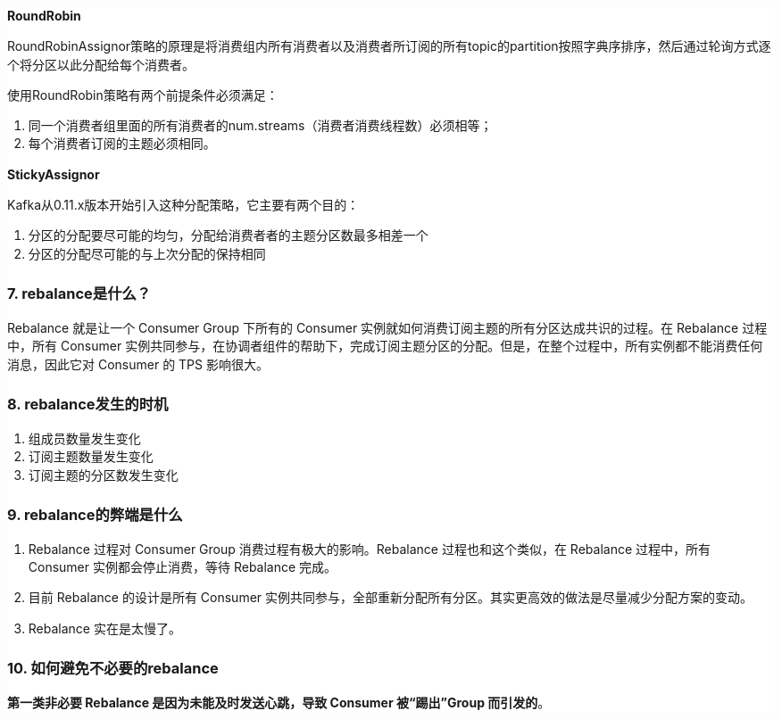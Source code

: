 

**RoundRobin**



RoundRobinAssignor策略的原理是将消费组内所有消费者以及消费者所订阅的所有topic的partition按照字典序排序，然后通过轮询方式逐个将分区以此分配给每个消费者。



使用RoundRobin策略有两个前提条件必须满足：

1. 同一个消费者组里面的所有消费者的num.streams（消费者消费线程数）必须相等；
2. 每个消费者订阅的主题必须相同。



**StickyAssignor**



Kafka从0.11.x版本开始引入这种分配策略，它主要有两个目的：

1. 分区的分配要尽可能的均匀，分配给消费者者的主题分区数最多相差一个
2. 分区的分配尽可能的与上次分配的保持相同



### 7. rebalance是什么？



Rebalance 就是让一个 Consumer Group 下所有的 Consumer 实例就如何消费订阅主题的所有分区达成共识的过程。在 Rebalance 过程中，所有 Consumer 实例共同参与，在协调者组件的帮助下，完成订阅主题分区的分配。但是，在整个过程中，所有实例都不能消费任何消息，因此它对 Consumer 的 TPS 影响很大。

### 8. rebalance发生的时机



1. 组成员数量发生变化
2. 订阅主题数量发生变化
3. 订阅主题的分区数发生变化

### 9. rebalance的弊端是什么



1. Rebalance 过程对 Consumer Group 消费过程有极大的影响。Rebalance 过程也和这个类似，在 Rebalance 过程中，所有 Consumer 实例都会停止消费，等待 Rebalance 完成。



1. 目前 Rebalance 的设计是所有 Consumer 实例共同参与，全部重新分配所有分区。其实更高效的做法是尽量减少分配方案的变动。



1. Rebalance 实在是太慢了。

### 

### 10. 如何避免不必要的rebalance



**第一类非必要 Rebalance 是因为未能及时发送心跳，导致 Consumer 被“踢出”Group 而引发的**。


